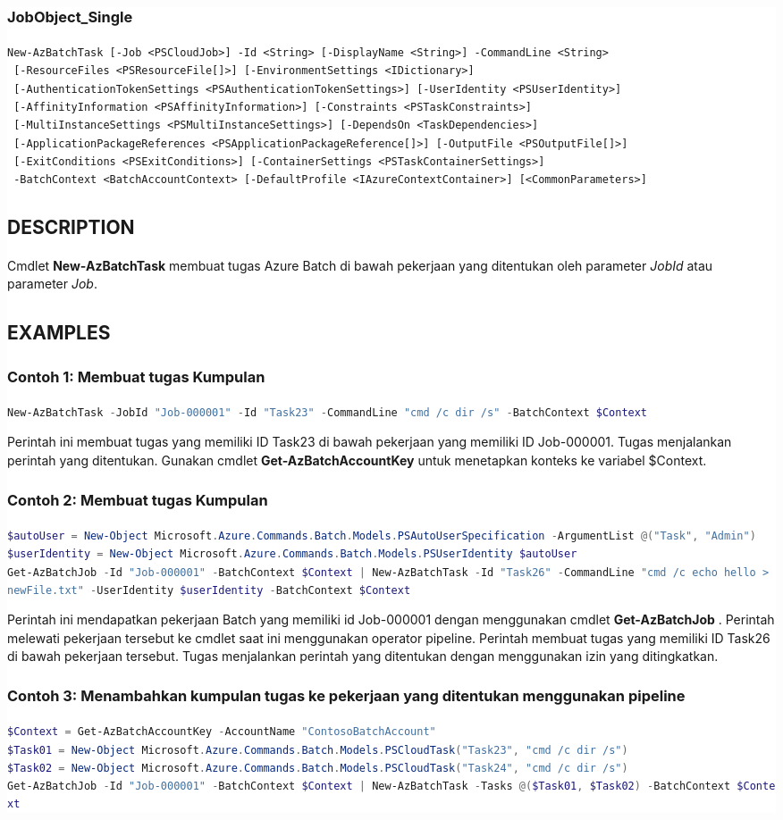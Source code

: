 ### JobObject_Single
```
New-AzBatchTask [-Job <PSCloudJob>] -Id <String> [-DisplayName <String>] -CommandLine <String>
 [-ResourceFiles <PSResourceFile[]>] [-EnvironmentSettings <IDictionary>]
 [-AuthenticationTokenSettings <PSAuthenticationTokenSettings>] [-UserIdentity <PSUserIdentity>]
 [-AffinityInformation <PSAffinityInformation>] [-Constraints <PSTaskConstraints>]
 [-MultiInstanceSettings <PSMultiInstanceSettings>] [-DependsOn <TaskDependencies>]
 [-ApplicationPackageReferences <PSApplicationPackageReference[]>] [-OutputFile <PSOutputFile[]>]
 [-ExitConditions <PSExitConditions>] [-ContainerSettings <PSTaskContainerSettings>]
 -BatchContext <BatchAccountContext> [-DefaultProfile <IAzureContextContainer>] [<CommonParameters>]
```

## DESCRIPTION
Cmdlet **New-AzBatchTask** membuat tugas Azure Batch di bawah pekerjaan yang ditentukan oleh parameter *JobId* atau parameter *Job*.

## EXAMPLES

### Contoh 1: Membuat tugas Kumpulan
```powershell
New-AzBatchTask -JobId "Job-000001" -Id "Task23" -CommandLine "cmd /c dir /s" -BatchContext $Context
```

Perintah ini membuat tugas yang memiliki ID Task23 di bawah pekerjaan yang memiliki ID Job-000001.
Tugas menjalankan perintah yang ditentukan.
Gunakan cmdlet **Get-AzBatchAccountKey** untuk menetapkan konteks ke variabel $Context.

### Contoh 2: Membuat tugas Kumpulan
```powershell
$autoUser = New-Object Microsoft.Azure.Commands.Batch.Models.PSAutoUserSpecification -ArgumentList @("Task", "Admin")
$userIdentity = New-Object Microsoft.Azure.Commands.Batch.Models.PSUserIdentity $autoUser
Get-AzBatchJob -Id "Job-000001" -BatchContext $Context | New-AzBatchTask -Id "Task26" -CommandLine "cmd /c echo hello > newFile.txt" -UserIdentity $userIdentity -BatchContext $Context
```

Perintah ini mendapatkan pekerjaan Batch yang memiliki id Job-000001 dengan menggunakan cmdlet **Get-AzBatchJob** .
Perintah melewati pekerjaan tersebut ke cmdlet saat ini menggunakan operator pipeline.
Perintah membuat tugas yang memiliki ID Task26 di bawah pekerjaan tersebut.
Tugas menjalankan perintah yang ditentukan dengan menggunakan izin yang ditingkatkan.

### Contoh 3: Menambahkan kumpulan tugas ke pekerjaan yang ditentukan menggunakan pipeline
```powershell
$Context = Get-AzBatchAccountKey -AccountName "ContosoBatchAccount"
$Task01 = New-Object Microsoft.Azure.Commands.Batch.Models.PSCloudTask("Task23", "cmd /c dir /s")
$Task02 = New-Object Microsoft.Azure.Commands.Batch.Models.PSCloudTask("Task24", "cmd /c dir /s")
Get-AzBatchJob -Id "Job-000001" -BatchContext $Context | New-AzBatchTask -Tasks @($Task01, $Task02) -BatchContext $Context
```

